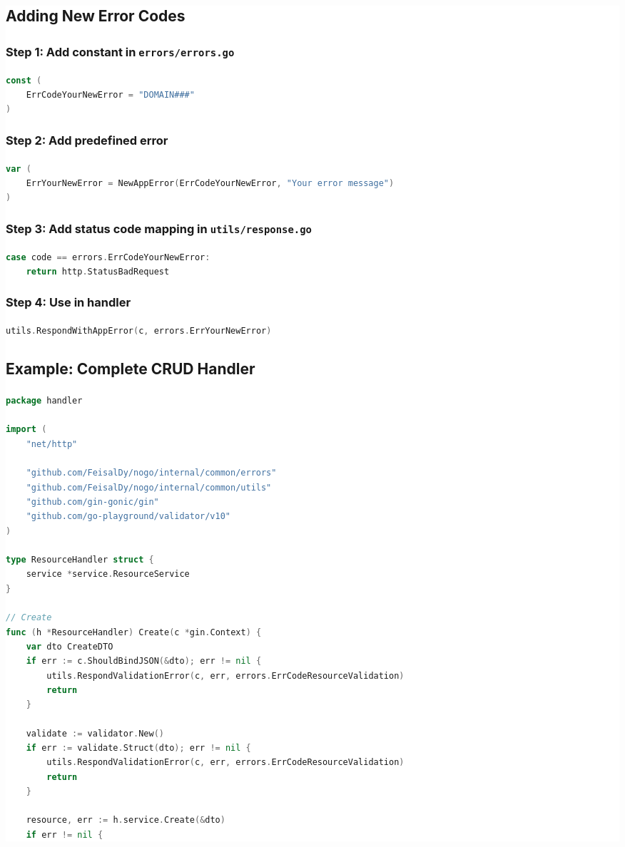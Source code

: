 ## Adding New Error Codes

### Step 1: Add constant in `errors/errors.go`

```go
const (
    ErrCodeYourNewError = "DOMAIN###"
)
```

### Step 2: Add predefined error

```go
var (
    ErrYourNewError = NewAppError(ErrCodeYourNewError, "Your error message")
)
```

### Step 3: Add status code mapping in `utils/response.go`

```go
case code == errors.ErrCodeYourNewError:
    return http.StatusBadRequest
```

### Step 4: Use in handler

```go
utils.RespondWithAppError(c, errors.ErrYourNewError)
```

## Example: Complete CRUD Handler

```go
package handler

import (
    "net/http"

    "github.com/FeisalDy/nogo/internal/common/errors"
    "github.com/FeisalDy/nogo/internal/common/utils"
    "github.com/gin-gonic/gin"
    "github.com/go-playground/validator/v10"
)

type ResourceHandler struct {
    service *service.ResourceService
}

// Create
func (h *ResourceHandler) Create(c *gin.Context) {
    var dto CreateDTO
    if err := c.ShouldBindJSON(&dto); err != nil {
        utils.RespondValidationError(c, err, errors.ErrCodeResourceValidation)
        return
    }

    validate := validator.New()
    if err := validate.Struct(dto); err != nil {
        utils.RespondValidationError(c, err, errors.ErrCodeResourceValidation)
        return
    }

    resource, err := h.service.Create(&dto)
    if err != nil {
```